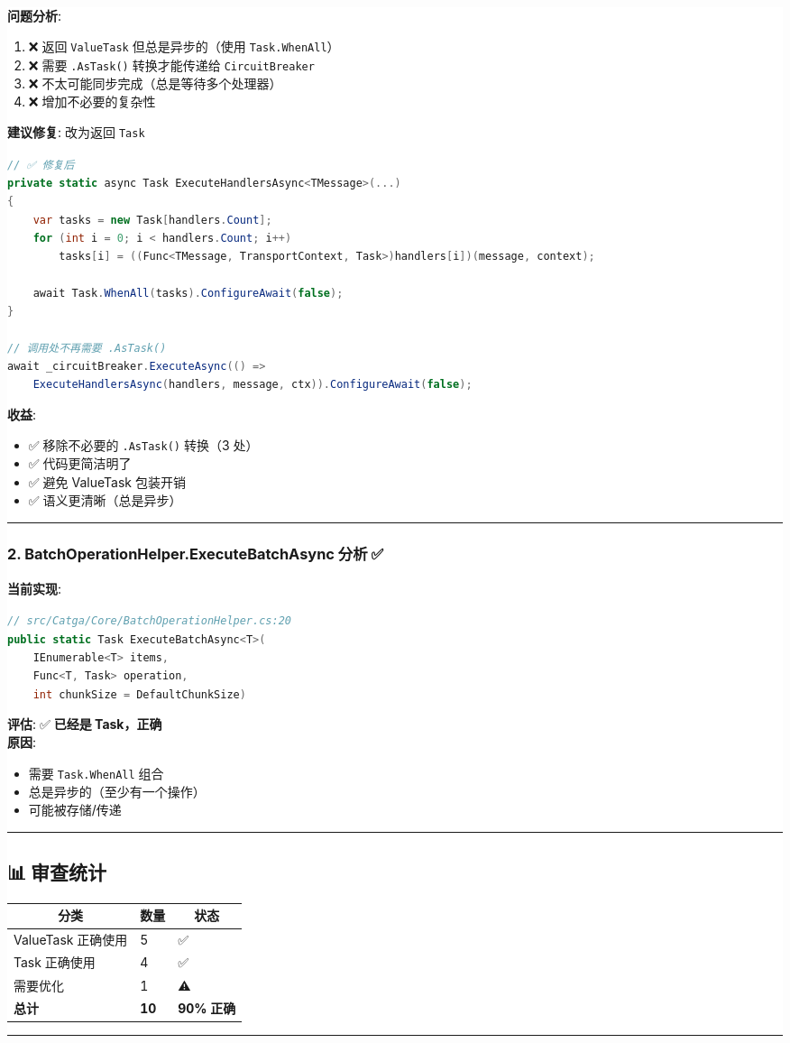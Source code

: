 **问题分析**:
1. ❌ 返回 `ValueTask` 但总是异步的（使用 `Task.WhenAll`）
2. ❌ 需要 `.AsTask()` 转换才能传递给 `CircuitBreaker`
3. ❌ 不太可能同步完成（总是等待多个处理器）
4. ❌ 增加不必要的复杂性

**建议修复**: 改为返回 `Task`
```csharp
// ✅ 修复后
private static async Task ExecuteHandlersAsync<TMessage>(...)
{
    var tasks = new Task[handlers.Count];
    for (int i = 0; i < handlers.Count; i++)
        tasks[i] = ((Func<TMessage, TransportContext, Task>)handlers[i])(message, context);

    await Task.WhenAll(tasks).ConfigureAwait(false);
}

// 调用处不再需要 .AsTask()
await _circuitBreaker.ExecuteAsync(() =>
    ExecuteHandlersAsync(handlers, message, ctx)).ConfigureAwait(false);
```

**收益**:
- ✅ 移除不必要的 `.AsTask()` 转换（3 处）
- ✅ 代码更简洁明了
- ✅ 避免 ValueTask 包装开销
- ✅ 语义更清晰（总是异步）

---

### 2. BatchOperationHelper.ExecuteBatchAsync 分析 ✅

**当前实现**:
```csharp
// src/Catga/Core/BatchOperationHelper.cs:20
public static Task ExecuteBatchAsync<T>(
    IEnumerable<T> items,
    Func<T, Task> operation,
    int chunkSize = DefaultChunkSize)
```

**评估**: ✅ **已经是 Task，正确**  
**原因**:
- 需要 `Task.WhenAll` 组合
- 总是异步的（至少有一个操作）
- 可能被存储/传递

---

## 📊 审查统计

| 分类 | 数量 | 状态 |
|------|------|------|
| ValueTask 正确使用 | 5 | ✅ |
| Task 正确使用 | 4 | ✅ |
| 需要优化 | 1 | ⚠️ |
| **总计** | **10** | **90% 正确** |

---